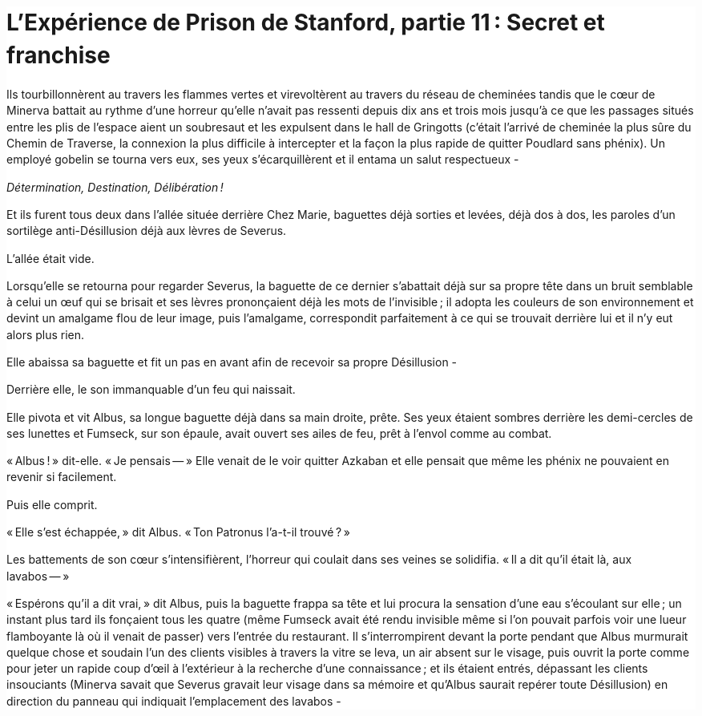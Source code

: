 # L’Expérience de Prison de Stanford, partie 11 : Secret et franchise


Ils tourbillonnèrent au travers les flammes vertes et virevoltèrent au
travers du réseau de cheminées tandis que le cœur de Minerva battait au
rythme d’une horreur qu’elle n’avait pas ressenti depuis dix ans et
trois mois jusqu’à ce que les passages situés entre les plis de l’espace
aient un soubresaut et les expulsent dans le hall de Gringotts (c’était
l’arrivé de cheminée la plus sûre du Chemin de Traverse, la connexion la
plus difficile à intercepter et la façon la plus rapide de quitter
Poudlard sans phénix). Un employé gobelin se tourna vers eux, ses yeux
s’écarquillèrent et il entama un salut respectueux -

*Détermination, Destination, Délibération !*

Et ils furent tous deux dans l’allée située derrière Chez Marie,
baguettes déjà sorties et levées, déjà dos à dos, les paroles d’un
sortilège anti-Désillusion déjà aux lèvres de Severus.

L’allée était vide.

Lorsqu’elle se retourna pour regarder Severus, la baguette de ce dernier
s’abattait déjà sur sa propre tête dans un bruit semblable à celui un
œuf qui se brisait et ses lèvres prononçaient déjà les mots de
l’invisible ; il adopta les couleurs de son environnement et devint un
amalgame flou de leur image, puis l’amalgame, correspondit parfaitement
à ce qui se trouvait derrière lui et il n’y eut alors plus rien.

Elle abaissa sa baguette et fit un pas en avant afin de recevoir sa
propre Désillusion -

Derrière elle, le son immanquable d’un feu qui naissait.

Elle pivota et vit Albus, sa longue baguette déjà dans sa main droite,
prête. Ses yeux étaient sombres derrière les demi-cercles de ses
lunettes et Fumseck, sur son épaule, avait ouvert ses ailes de feu, prêt
à l’envol comme au combat.

« Albus ! » dit-elle. « Je pensais — » Elle venait de le voir quitter
Azkaban et elle pensait que même les phénix ne pouvaient en revenir si
facilement.

Puis elle comprit.

« Elle s’est échappée, » dit Albus. « Ton Patronus l’a-t-il trouvé ? »

Les battements de son cœur s’intensifièrent, l’horreur qui coulait dans
ses veines se solidifia. « Il a dit qu’il était là, aux lavabos — »

« Espérons qu’il a dit vrai, » dit Albus, puis la baguette frappa sa tête
et lui procura la sensation d’une eau s’écoulant sur elle ; un instant
plus tard ils fonçaient tous les quatre (même Fumseck avait été rendu
invisible même si l’on pouvait parfois voir une lueur flamboyante là où
il venait de passer) vers l’entrée du restaurant. Il s’interrompirent
devant la porte pendant que Albus murmurait quelque chose et soudain
l’un des clients visibles à travers la vitre se leva, un air absent sur
le visage, puis ouvrit la porte comme pour jeter un rapide coup d’œil à
l’extérieur à la recherche d’une connaissance ; et ils étaient entrés,
dépassant les clients insouciants (Minerva savait que Severus gravait
leur visage dans sa mémoire et qu’Albus saurait repérer toute
Désillusion) en direction du panneau qui indiquait l’emplacement des
lavabos -
